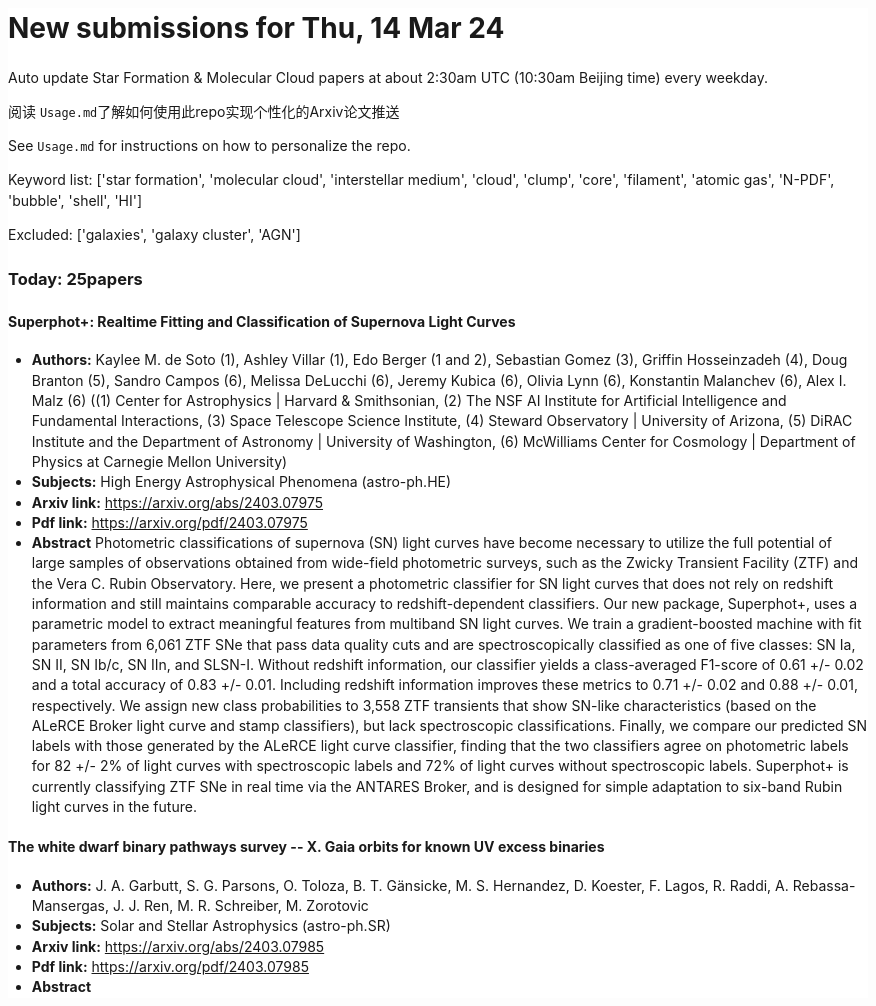 # New submissions for Thu, 14 Mar 24
Auto update Star Formation & Molecular Cloud papers at about 2:30am UTC (10:30am Beijing time) every weekday.


阅读 `Usage.md`了解如何使用此repo实现个性化的Arxiv论文推送

See `Usage.md` for instructions on how to personalize the repo. 


Keyword list: ['star formation', 'molecular cloud', 'interstellar medium', 'cloud', 'clump', 'core', 'filament', 'atomic gas', 'N-PDF', 'bubble', 'shell', 'HI']


Excluded: ['galaxies', 'galaxy cluster', 'AGN']


### Today: 25papers 
#### Superphot+: Realtime Fitting and Classification of Supernova Light  Curves
 - **Authors:** Kaylee M. de Soto (1), Ashley Villar (1), Edo Berger (1 and 2), Sebastian Gomez (3), Griffin Hosseinzadeh (4), Doug Branton (5), Sandro Campos (6), Melissa DeLucchi (6), Jeremy Kubica (6), Olivia Lynn (6), Konstantin Malanchev (6), Alex I. Malz (6) ((1) Center for Astrophysics | Harvard & Smithsonian, (2) The NSF AI Institute for Artificial Intelligence and Fundamental Interactions, (3) Space Telescope Science Institute, (4) Steward Observatory | University of Arizona, (5) DiRAC Institute and the Department of Astronomy | University of Washington, (6) McWilliams Center for Cosmology | Department of Physics at Carnegie Mellon University)
 - **Subjects:** High Energy Astrophysical Phenomena (astro-ph.HE)
 - **Arxiv link:** https://arxiv.org/abs/2403.07975
 - **Pdf link:** https://arxiv.org/pdf/2403.07975
 - **Abstract**
 Photometric classifications of supernova (SN) light curves have become necessary to utilize the full potential of large samples of observations obtained from wide-field photometric surveys, such as the Zwicky Transient Facility (ZTF) and the Vera C. Rubin Observatory. Here, we present a photometric classifier for SN light curves that does not rely on redshift information and still maintains comparable accuracy to redshift-dependent classifiers. Our new package, Superphot+, uses a parametric model to extract meaningful features from multiband SN light curves. We train a gradient-boosted machine with fit parameters from 6,061 ZTF SNe that pass data quality cuts and are spectroscopically classified as one of five classes: SN Ia, SN II, SN Ib/c, SN IIn, and SLSN-I. Without redshift information, our classifier yields a class-averaged F1-score of 0.61 +/- 0.02 and a total accuracy of 0.83 +/- 0.01. Including redshift information improves these metrics to 0.71 +/- 0.02 and 0.88 +/- 0.01, respectively. We assign new class probabilities to 3,558 ZTF transients that show SN-like characteristics (based on the ALeRCE Broker light curve and stamp classifiers), but lack spectroscopic classifications. Finally, we compare our predicted SN labels with those generated by the ALeRCE light curve classifier, finding that the two classifiers agree on photometric labels for 82 +/- 2% of light curves with spectroscopic labels and 72% of light curves without spectroscopic labels. Superphot+ is currently classifying ZTF SNe in real time via the ANTARES Broker, and is designed for simple adaptation to six-band Rubin light curves in the future.
#### The white dwarf binary pathways survey -- X. Gaia orbits for known UV  excess binaries
 - **Authors:** J. A. Garbutt, S. G. Parsons, O. Toloza, B. T. Gänsicke, M. S. Hernandez, D. Koester, F. Lagos, R. Raddi, A. Rebassa-Mansergas, J. J. Ren, M. R. Schreiber, M. Zorotovic
 - **Subjects:** Solar and Stellar Astrophysics (astro-ph.SR)
 - **Arxiv link:** https://arxiv.org/abs/2403.07985
 - **Pdf link:** https://arxiv.org/pdf/2403.07985
 - **Abstract**